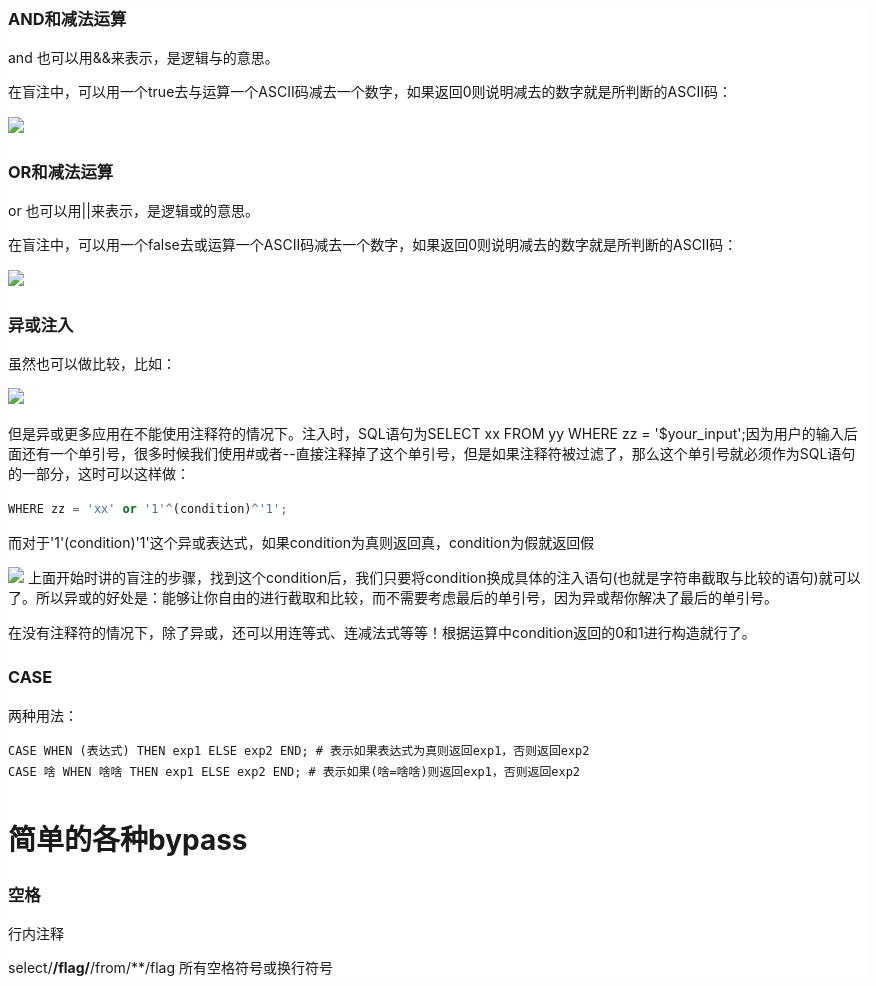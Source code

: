 ### AND和减法运算

and 也可以用&&来表示，是逻辑与的意思。

在盲注中，可以用一个true去与运算一个ASCII码减去一个数字，如果返回0则说明减去的数字就是所判断的ASCII码：

![](https://cdn.nlark.com/yuque/0/2023/png/25519932/1702364338951-55923503-6e34-4add-a4f3-1a1099be294e.png#averageHue=%2328313a&id=oyUFW&originHeight=545&originWidth=685&originalType=binary&ratio=1&rotation=0&showTitle=false&status=done&style=none&title=)

### OR和减法运算

or 也可以用||来表示，是逻辑或的意思。

在盲注中，可以用一个false去或运算一个ASCII码减去一个数字，如果返回0则说明减去的数字就是所判断的ASCII码：

![](https://cdn.nlark.com/yuque/0/2023/png/25519932/1702364339038-3d10b8b6-da99-46cf-b3e4-25f103d04a6f.png#averageHue=%2328313a&id=pkQC5&originHeight=517&originWidth=586&originalType=binary&ratio=1&rotation=0&showTitle=false&status=done&style=none&title=)

### 异或注入

虽然也可以做比较，比如：

![](https://cdn.nlark.com/yuque/0/2023/png/25519932/1702364339129-75f7fd8b-6365-4e1b-8dd7-5b53f2d6edea.png#averageHue=%232b383f&id=XkIdp&originHeight=320&originWidth=473&originalType=binary&ratio=1&rotation=0&showTitle=false&status=done&style=none&title=)

但是异或更多应用在不能使用注释符的情况下。注入时，SQL语句为SELECT xx FROM yy WHERE zz = '$your_input';因为用户的输入后面还有一个单引号，很多时候我们使用#或者--直接注释掉了这个单引号，但是如果注释符被过滤了，那么这个单引号就必须作为SQL语句的一部分，这时可以这样做：

```python
WHERE zz = 'xx' or '1'^(condition)^'1';
```

而对于'1'(condition)'1'这个异或表达式，如果condition为真则返回真，condition为假就返回假

![](https://cdn.nlark.com/yuque/0/2023/png/25519932/1702364339224-2eb85024-169b-4121-9d29-e065afdeb523.png#averageHue=%2329323a&id=VnvVd&originHeight=428&originWidth=575&originalType=binary&ratio=1&rotation=0&showTitle=false&status=done&style=none&title=)
上面开始时讲的盲注的步骤，找到这个condition后，我们只要将condition换成具体的注入语句(也就是字符串截取与比较的语句)就可以了。所以异或的好处是：能够让你自由的进行截取和比较，而不需要考虑最后的单引号，因为异或帮你解决了最后的单引号。

在没有注释符的情况下，除了异或，还可以用连等式、连减法式等等！根据运算中condition返回的0和1进行构造就行了。

### CASE

两种用法：

```
CASE WHEN (表达式) THEN exp1 ELSE exp2 END; # 表示如果表达式为真则返回exp1，否则返回exp2
CASE 啥 WHEN 啥啥 THEN exp1 ELSE exp2 END; # 表示如果(啥=啥啥)则返回exp1，否则返回exp2
```

# 简单的各种bypass

### 空格

行内注释

select/**/flag/**/from/**/flag
所有空格符号或换行符号
